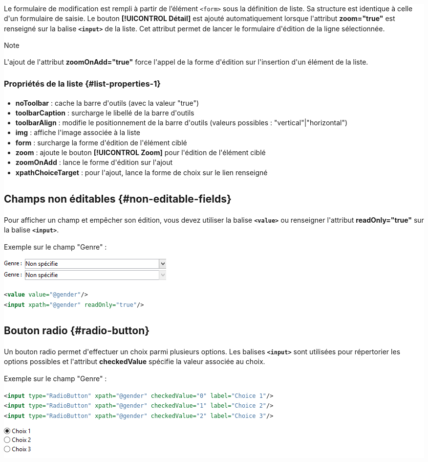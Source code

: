 Le formulaire de modification est rempli à partir de l’élément `<form>` sous la définition de liste. Sa structure est identique à celle d&#39;un formulaire de saisie. Le bouton **[!UICONTROL Détail]** est ajouté automatiquement lorsque l&#39;attribut **zoom=&quot;true&quot;** est renseigné sur la balise **`<input>`** de la liste. Cet attribut permet de lancer le formulaire d&#39;édition de la ligne sélectionnée.

>[!NOTE]
>
>L&#39;ajout de l&#39;attribut **zoomOnAdd=&quot;true&quot;** force l&#39;appel de la forme d&#39;édition sur l&#39;insertion d&#39;un élément de la liste.

### Propriétés de la liste {#list-properties-1}

* **noToolbar** : cache la barre d&#39;outils (avec la valeur &quot;true&quot;)
* **toolbarCaption** : surcharge le libellé de la barre d&#39;outils
* **toolbarAlign** : modifie le positionnement de la barre d&#39;outils (valeurs possibles : &quot;vertical&quot;|&quot;horizontal&quot;)
* **img** : affiche l&#39;image associée à la liste
* **form** : surcharge la forme d&#39;édition de l&#39;élément ciblé
* **zoom** : ajoute le bouton **[!UICONTROL Zoom]** pour l&#39;édition de l&#39;élément ciblé
* **zoomOnAdd** : lance le forme d&#39;édition sur l&#39;ajout
* **xpathChoiceTarget** : pour l&#39;ajout, lance la forme de choix sur le lien renseigné

## Champs non éditables {#non-editable-fields}

Pour afficher un champ et empêcher son édition, vous devez utiliser la balise **`<value>`** ou renseigner l&#39;attribut **readOnly=&quot;true&quot;** sur la balise **`<input>`**.

Exemple sur le champ &quot;Genre&quot; :

![](assets/d_ncs_integration_form_exemple16.png)

```xml
<value value="@gender"/>
<input xpath="@gender" readOnly="true"/>
```

## Bouton radio {#radio-button}

Un bouton radio permet d&#39;effectuer un choix parmi plusieurs options. Les balises **`<input>`** sont utilisées pour répertorier les options possibles et l&#39;attribut **checkedValue** spécifie la valeur associée au choix.

Exemple sur le champ &quot;Genre&quot; :

```xml
<input type="RadioButton" xpath="@gender" checkedValue="0" label="Choice 1"/>
<input type="RadioButton" xpath="@gender" checkedValue="1" label="Choice 2"/>
<input type="RadioButton" xpath="@gender" checkedValue="2" label="Choice 3"/>
```

![](assets/d_ncs_integration_form_exemple17.png)
